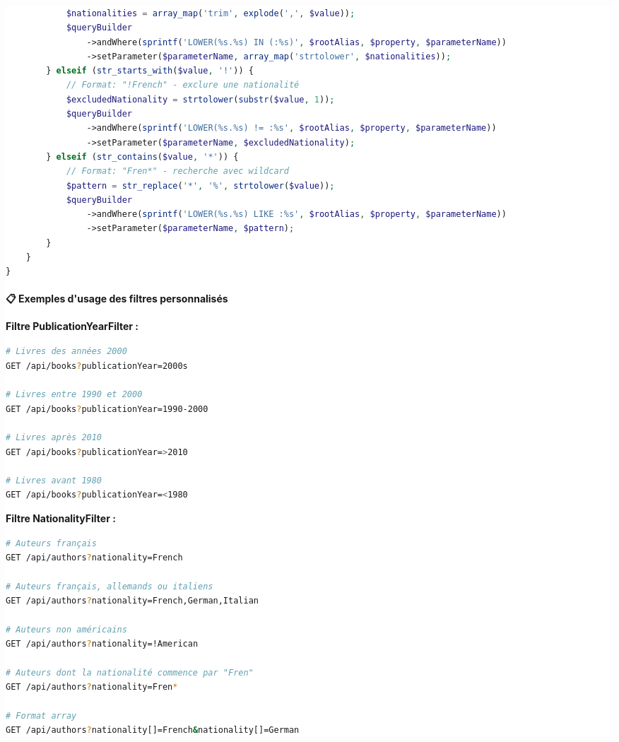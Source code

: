 ```php
            $nationalities = array_map('trim', explode(',', $value));
            $queryBuilder
                ->andWhere(sprintf('LOWER(%s.%s) IN (:%s)', $rootAlias, $property, $parameterName))
                ->setParameter($parameterName, array_map('strtolower', $nationalities));
        } elseif (str_starts_with($value, '!')) {
            // Format: "!French" - exclure une nationalité
            $excludedNationality = strtolower(substr($value, 1));
            $queryBuilder
                ->andWhere(sprintf('LOWER(%s.%s) != :%s', $rootAlias, $property, $parameterName))
                ->setParameter($parameterName, $excludedNationality);
        } elseif (str_contains($value, '*')) {
            // Format: "Fren*" - recherche avec wildcard
            $pattern = str_replace('*', '%', strtolower($value));
            $queryBuilder
                ->andWhere(sprintf('LOWER(%s.%s) LIKE :%s', $rootAlias, $property, $parameterName))
                ->setParameter($parameterName, $pattern);
        }
    }
}
```

#### 📋 **Exemples d'usage des filtres personnalisés**

**Filtre PublicationYearFilter :**
```bash
# Livres des années 2000
GET /api/books?publicationYear=2000s

# Livres entre 1990 et 2000
GET /api/books?publicationYear=1990-2000

# Livres après 2010
GET /api/books?publicationYear=>2010

# Livres avant 1980
GET /api/books?publicationYear=<1980
```

**Filtre NationalityFilter :**
```bash
# Auteurs français
GET /api/authors?nationality=French

# Auteurs français, allemands ou italiens
GET /api/authors?nationality=French,German,Italian

# Auteurs non américains
GET /api/authors?nationality=!American

# Auteurs dont la nationalité commence par "Fren"
GET /api/authors?nationality=Fren*

# Format array
GET /api/authors?nationality[]=French&nationality[]=German
```
